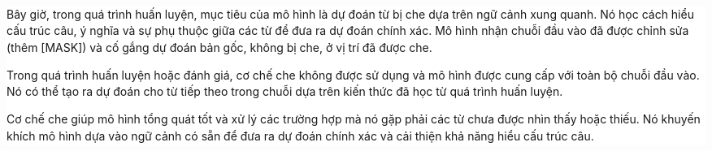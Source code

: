 Bây giờ, trong quá trình huấn luyện, mục tiêu của mô hình là dự đoán từ bị che dựa trên ngữ cảnh xung quanh. Nó học cách hiểu cấu trúc câu, ý nghĩa và sự phụ thuộc giữa các từ để đưa ra dự đoán chính xác. Mô hình nhận chuỗi đầu vào đã được chỉnh sửa (thêm [MASK]) và cố gắng dự đoán bản gốc, không bị che, ở vị trí đã được che.

Trong quá trình huấn luyện hoặc đánh giá, cơ chế che không được sử dụng và mô hình được cung cấp với toàn bộ chuỗi đầu vào. Nó có thể tạo ra dự đoán cho từ tiếp theo trong chuỗi dựa trên kiến thức đã học từ quá trình huấn luyện.

Cơ chế che giúp mô hình tổng quát tốt và xử lý các trường hợp mà nó gặp phải các từ chưa được nhìn thấy hoặc thiếu. Nó khuyến khích mô hình dựa vào ngữ cảnh có sẵn để đưa ra dự đoán chính xác và cải thiện khả năng hiểu cấu trúc câu.

